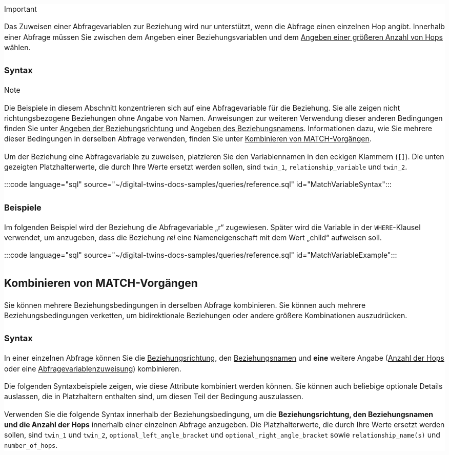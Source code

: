 >[!IMPORTANT]
> Das Zuweisen einer Abfragevariablen zur Beziehung wird nur unterstützt, wenn die Abfrage einen einzelnen Hop angibt. Innerhalb einer Abfrage müssen Sie zwischen dem Angeben einer Beziehungsvariablen und dem [Angeben einer größeren Anzahl von Hops](#specify-number-of-hops) wählen.

### <a name="syntax"></a>Syntax

>[!NOTE]
>Die Beispiele in diesem Abschnitt konzentrieren sich auf eine Abfragevariable für die Beziehung. Sie alle zeigen nicht richtungsbezogene Beziehungen ohne Angabe von Namen. Anweisungen zur weiteren Verwendung dieser anderen Bedingungen finden Sie unter [Angeben der Beziehungsrichtung](#specify-relationship-direction) und [Angeben des Beziehungsnamens](#specify-relationship-name). Informationen dazu, wie Sie mehrere dieser Bedingungen in derselben Abfrage verwenden, finden Sie unter [Kombinieren von MATCH-Vorgängen](#combine-match-operations).

Um der Beziehung eine Abfragevariable zu zuweisen, platzieren Sie den Variablennamen in den eckigen Klammern (`[]`). Die unten gezeigten Platzhalterwerte, die durch Ihre Werte ersetzt werden sollen, sind `twin_1`, `relationship_variable` und `twin_2`.

:::code language="sql" source="~/digital-twins-docs-samples/queries/reference.sql" id="MatchVariableSyntax":::

### <a name="examples"></a>Beispiele

Im folgenden Beispiel wird der Beziehung die Abfragevariable „r“ zugewiesen. Später wird die Variable in der `WHERE`-Klausel verwendet, um anzugeben, dass die Beziehung *rel* eine Nameneigenschaft mit dem Wert „child“ aufweisen soll.

:::code language="sql" source="~/digital-twins-docs-samples/queries/reference.sql" id="MatchVariableExample":::

## <a name="combine-match-operations"></a>Kombinieren von MATCH-Vorgängen

Sie können mehrere Beziehungsbedingungen in derselben Abfrage kombinieren. Sie können auch mehrere Beziehungsbedingungen verketten, um bidirektionale Beziehungen oder andere größere Kombinationen auszudrücken.

### <a name="syntax"></a>Syntax

In einer einzelnen Abfrage können Sie die [Beziehungsrichtung](#specify-relationship-direction), den [Beziehungsnamen](#specify-number-of-hops) und **eine** weitere Angabe ([Anzahl der Hops](#specify-number-of-hops) oder eine [Abfragevariablenzuweisung](#assign-query-variable-to-relationship-and-specify-relationship-properties)) kombinieren.

Die folgenden Syntaxbeispiele zeigen, wie diese Attribute kombiniert werden können. Sie können auch beliebige optionale Details auslassen, die in Platzhaltern enthalten sind, um diesen Teil der Bedingung auszulassen.

Verwenden Sie die folgende Syntax innerhalb der Beziehungsbedingung, um die **Beziehungsrichtung, den Beziehungsnamen und die Anzahl der Hops** innerhalb einer einzelnen Abfrage anzugeben. Die Platzhalterwerte, die durch Ihre Werte ersetzt werden sollen, sind `twin_1` und `twin_2`, `optional_left_angle_bracket` und `optional_right_angle_bracket` sowie `relationship_name(s)` und `number_of_hops`.
